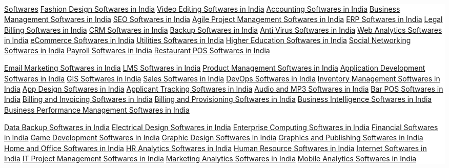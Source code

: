 [Softwares](https://www.mouthshut.com/softwares) [Fashion Design Softwares in India](https://www.mouthshut.com/softwares/Fashion-Design-Softwares-in-India) [Video Editing Softwares in India](https://www.mouthshut.com/softwares/Video-Editing-Softwares-in-India) [Accounting Softwares in India](https://www.mouthshut.com/softwares/Accounting-Softwares-in-India) [Business Management Softwares in India](https://www.mouthshut.com/softwares/Business-Management-Softwares-in-India) [SEO Softwares in India](https://www.mouthshut.com/softwares/SEO-Softwares-in-India) [Agile Project Management Softwares in India](https://www.mouthshut.com/softwares/Agile-Project-Management-Softwares-in-India) [ERP Softwares in India](https://www.mouthshut.com/softwares/ERP-Softwares-in-India) [Legal Billing Softwares in India](https://www.mouthshut.com/softwares/Legal-Billing-Softwares-in-India) [CRM Softwares in India](https://www.mouthshut.com/softwares/CRM-Softwares-in-India) [Backup Softwares in India](https://www.mouthshut.com/softwares/Backup-Softwares-in-India) [Anti Virus Softwares in India](https://www.mouthshut.com/softwares/Anti-Virus-Softwares-in-India) [Web Analytics Softwares in India](https://www.mouthshut.com/softwares/Web-Analytics-Softwares-in-India) [eCommerce Softwares in India](https://www.mouthshut.com/softwares/eCommerce-Softwares-in-India) [Utilities Softwares in India](https://www.mouthshut.com/softwares/Utilities-Softwares-in-India) [Higher Education Softwares in India](https://www.mouthshut.com/softwares/Higher-Education-Softwares-in-India) [Social Networking Softwares in India](https://www.mouthshut.com/softwares/Social-Networking-Softwares-in-India) [Payroll Softwares in India](https://www.mouthshut.com/softwares/Payroll-Softwares-in-India) [Restaurant POS Softwares in India](https://www.mouthshut.com/softwares/Restaurant-POS-Softwares-in-India)

[Email Marketing Softwares in India](https://www.mouthshut.com/softwares/Email-Marketing-Softwares-in-India) [LMS Softwares in India](https://www.mouthshut.com/softwares/LMS-Softwares-in-India) [Product Management Softwares in India](https://www.mouthshut.com/softwares/Product-Management-Softwares-in-India) [Application Development Softwares in India](https://www.mouthshut.com/softwares/Application-Development-Softwares-in-India) [GIS Softwares in India](https://www.mouthshut.com/softwares/GIS-Softwares-in-India) [Sales Softwares in India](https://www.mouthshut.com/softwares/Sales-Softwares-in-India) [DevOps Softwares in India](https://www.mouthshut.com/softwares/DevOps-Softwares-in-India) [Inventory Management Softwares in India](https://www.mouthshut.com/softwares/Inventory-Management-Softwares-in-India) [App Design Softwares in India](https://www.mouthshut.com/softwares/App-Design-Softwares-in-India) [Applicant Tracking Softwares in India](https://www.mouthshut.com/softwares/Applicant-Tracking-Softwares-in-India) [Audio and MP3 Softwares in India](https://www.mouthshut.com/softwares/Audio-and-MP3-Softwares-in-India) [Bar POS Softwares in India](https://www.mouthshut.com/softwares/Bar-POS-Softwares-in-India) [Billing and Invoicing Softwares in India](https://www.mouthshut.com/softwares/Billing-and-Invoicing-Softwares-in-India) [Billing and Provisioning Softwares in India](https://www.mouthshut.com/softwares/Billing-and-Provisioning-Softwares-in-India) [Business Intelligence Softwares in India](https://www.mouthshut.com/softwares/Business-Intelligence-Softwares-in-India) [Business Performance Management Softwares in India](https://www.mouthshut.com/softwares/Business-Performance-Management-Softwares-in-India)

[Data Backup Softwares in India](https://www.mouthshut.com/softwares/Data-Backup-Softwares-in-India) [Electrical Design Softwares in India](https://www.mouthshut.com/softwares/Electrical-Design-Softwares-in-India) [Enterprise Computing Softwares in India](https://www.mouthshut.com/softwares/Enterprise-Computing-Softwares-in-India) [Financial Softwares in India](https://www.mouthshut.com/softwares/Financial-Softwares-in-India) [Game Development Softwares in India](https://www.mouthshut.com/softwares/Game-Development-Softwares-in-India) [Graphic Design Softwares in India](https://www.mouthshut.com/softwares/Graphic-Design-Softwares-in-India) [Graphics and Publishing Softwares in India](https://www.mouthshut.com/softwares/Graphics-and-Publishing-Softwares-in-India) [Home and Office Softwares in India](https://www.mouthshut.com/softwares/Home-and-Office-Softwares-in-India) [HR Analytics Softwares in India](https://www.mouthshut.com/softwares/HR-Analytics-Softwares-in-India) [Human Resource Softwares in India](https://www.mouthshut.com/softwares/Human-Resource-Softwares-in-India) [Internet Softwares in India](https://www.mouthshut.com/softwares/Internet-Softwares-in-India) [IT Project Management Softwares in India](https://www.mouthshut.com/softwares/IT-Project-Management-Softwares-in-India) [Marketing Analytics Softwares in India](https://www.mouthshut.com/softwares/Marketing-Analytics-Softwares-in-India) [Mobile Analytics Softwares in India](https://www.mouthshut.com/softwares/Mobile-Analytics-Softwares-in-India)
